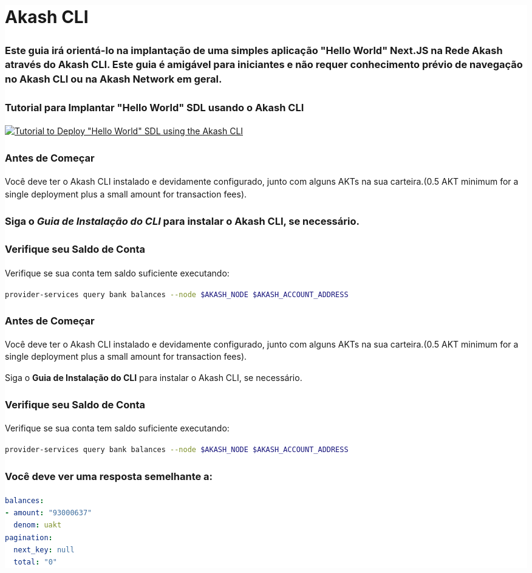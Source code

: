 # Akash CLI

### Este guia irá orientá-lo na implantação de uma simples aplicação "Hello World" Next.JS na Rede Akash através do Akash CLI. Este guia é amigável para iniciantes e não requer conhecimento prévio de navegação no Akash CLI ou na Akash Network em geral.

### Tutorial para Implantar "Hello World" SDL usando o Akash CLI

[![Tutorial to Deploy "Hello World" SDL using the Akash CLI](https://img.youtube.com/vi/fYta01WFyVU/0.jpg)](https://www.youtube.com/watch?v=fYta01WFyVU)

### Antes de Começar

Você deve ter o Akash CLI instalado e devidamente configurado, junto com alguns AKTs na sua carteira.(0.5 AKT minimum for a single deployment plus a small amount for transaction fees).

### Siga o ***Guia de Instalação do CLI*** para instalar o Akash CLI, se necessário.

### Verifique seu Saldo de Conta

Verifique se sua conta tem saldo suficiente executando:

```bash
provider-services query bank balances --node $AKASH_NODE $AKASH_ACCOUNT_ADDRESS
```
### Antes de Começar

Você deve ter o Akash CLI instalado e devidamente configurado, junto com alguns AKTs na sua carteira.(0.5 AKT minimum for a single deployment plus a small amount for transaction fees).

Siga o **Guia de Instalação do CLI** para instalar o Akash CLI, se necessário.

### Verifique seu Saldo de Conta

Verifique se sua conta tem saldo suficiente executando:

```bash
provider-services query bank balances --node $AKASH_NODE $AKASH_ACCOUNT_ADDRESS
```

### Você deve ver uma resposta semelhante a:

```yaml
balances:
- amount: "93000637"
  denom: uakt
pagination:
  next_key: null
  total: "0"
```
